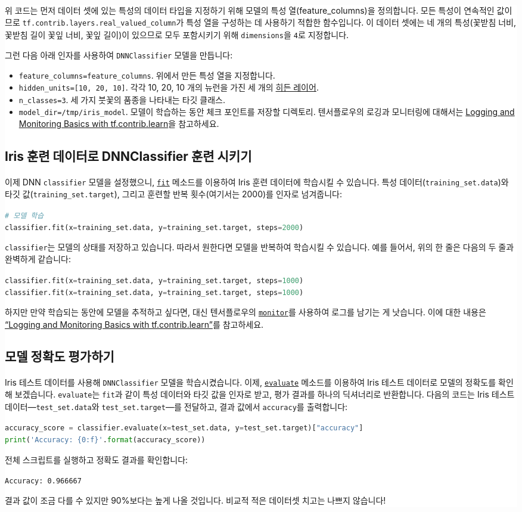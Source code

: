 위 코드는 먼저 데이터 셋에 있는 특성의 데이터 타입을 지정하기 위해 모델의 특성 열(feature\_columns)을 정의합니다. 모든 특성이 연속적인 값이므로 `tf.contrib.layers.real_valued_column`가 특성 열을 구성하는 데 사용하기 적합한 함수입니다. 이 데이터 셋에는 네 개의 특성(꽃받침 너비, 꽃받침 길이 꽃잎 너비, 꽃잎 길이)이 있으므로 모두 포함시키기 위해 `dimensions`을 `4`로 지정합니다.

그런 다음 아래 인자를 사용하여 `DNNClassifier` 모델을 만듭니다:

* `feature_columns=feature_columns`. 위에서 만든 특성 열을 지정합니다.
* `hidden_units=[10, 20, 10]`. 각각 10, 20, 10 개의 뉴런을 가진 세 개의 [히든 레이어](http://stats.stackexchange.com/questions/181/how-to-choose-the-number-of-hidden-layers-and-nodes-in-a-feedforward-neural-netw).
* `n_classes=3`. 세 가지 붓꽃의 품종을 나타내는 타깃 클래스.
* `model_dir=/tmp/iris_model`. 모델이 학습하는 동안 체크 포인트를 저장할 디렉토리. 텐서플로우의 로깅과 모니터링에 대해서는 [Logging and Monitoring Basics with tf.contrib.learn](../../../g3doc/tutorials/monitors/index.md)을 참고하세요.

## Iris 훈련 데이터로 DNNClassifier 훈련 시키기 <a href="#fit-dnnclassifier" id="fit-dnnclassifier"></a>

이제 DNN `classifier` 모델을 설정했으니, [`fit`](../../../g3doc/api\_docs/python/contrib.learn.md#BaseEstimator.fit) 메소드를 이용하여 Iris 훈련 데이터에 학습시킬 수 있습니다. 특성 데이터(`training_set.data`)와 타깃 값(`training_set.target`), 그리고 훈련할 반복 횟수(여기서는 2000)를 인자로 넘겨줍니다:

```python
# 모델 학습
classifier.fit(x=training_set.data, y=training_set.target, steps=2000)
```

`classifier`는 모델의 상태를 저장하고 있습니다. 따라서 원한다면 모델을 반복하여 학습시킬 수 있습니다. 예를 들어서, 위의 한 줄은 다음의 두 줄과 완벽하게 같습니다:

```python
classifier.fit(x=training_set.data, y=training_set.target, steps=1000)
classifier.fit(x=training_set.data, y=training_set.target, steps=1000)
```

하지만 만약 학습되는 동안에 모델을 추적하고 싶다면, 대신 텐서플로우의 [`monitor`](https://www.tensorflow.org/code/tensorflow/contrib/learn/python/learn/monitors.py)를 사용하여 로그를 남기는 게 낫습니다. 이에 대한 내용은 [“Logging and Monitoring Basics with tf.contrib.learn”](../../../g3doc/tutorials/monitors/index.md)를 참고하세요.

## 모델 정확도 평가하기 <a href="#evaluate-accuracy" id="evaluate-accuracy"></a>

Iris 테스트 데이터를 사용해 `DNNClassifier` 모델을 학습시켰습니다. 이제, [`evaluate`](../../../g3doc/api\_docs/python/contrib.learn.md#BaseEstimator.evaluate) 메소드를 이용하여 Iris 테스트 데이터로 모델의 정확도를 확인해 보겠습니다. `evaluate`는 `fit`과 같이 특성 데이터와 타깃 값을 인자로 받고, 평가 결과를 하나의 딕셔너리로 반환합니다. 다음의 코드는 Iris 테스트 데이터—`test_set.data`와 `test_set.target`—를 전달하고, 결과 값에서 `accuracy`를 출력합니다:

```python
accuracy_score = classifier.evaluate(x=test_set.data, y=test_set.target)["accuracy"]
print('Accuracy: {0:f}'.format(accuracy_score))
```

전체 스크립트를 실행하고 정확도 결과를 확인합니다:

```
Accuracy: 0.966667
```

결과 값이 조금 다를 수 있지만 90%보다는 높게 나올 것입니다. 비교적 적은 데이터셋 치고는 나쁘지 않습니다!
